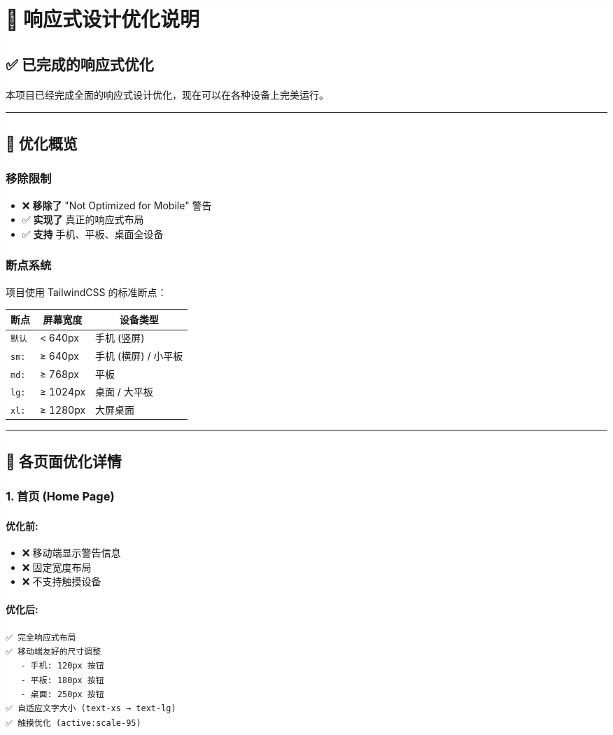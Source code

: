 # 📱 响应式设计优化说明

## ✅ 已完成的响应式优化

本项目已经完成全面的响应式设计优化，现在可以在各种设备上完美运行。

---

## 🎯 优化概览

### 移除限制
- ❌ **移除了** "Not Optimized for Mobile" 警告
- ✅ **实现了** 真正的响应式布局
- ✅ **支持** 手机、平板、桌面全设备

### 断点系统
项目使用 TailwindCSS 的标准断点：

| 断点 | 屏幕宽度 | 设备类型 |
|------|---------|---------|
| `默认` | < 640px | 手机 (竖屏) |
| `sm:` | ≥ 640px | 手机 (横屏) / 小平板 |
| `md:` | ≥ 768px | 平板 |
| `lg:` | ≥ 1024px | 桌面 / 大平板 |
| `xl:` | ≥ 1280px | 大屏桌面 |

---

## 📄 各页面优化详情

### 1. 首页 (Home Page)

#### 优化前:
- ❌ 移动端显示警告信息
- ❌ 固定宽度布局
- ❌ 不支持触摸设备

#### 优化后:
```tsx
✅ 完全响应式布局
✅ 移动端友好的尺寸调整
   - 手机: 120px 按钮
   - 平板: 180px 按钮  
   - 桌面: 250px 按钮
✅ 自适应文字大小 (text-xs → text-lg)
✅ 触摸优化 (active:scale-95)
```
